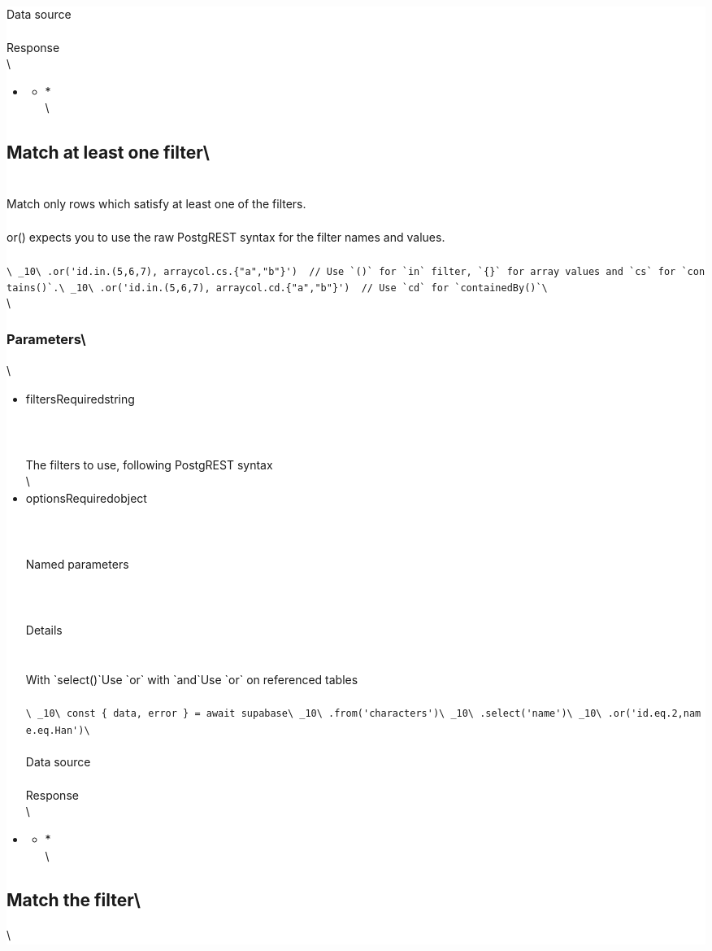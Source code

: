 Data source\
\
Response\
\
* * *\
\
## Match at least one filter\
\
Match only rows which satisfy at least one of the filters.\
\
or() expects you to use the raw PostgREST syntax for the filter names and values.\
\
``\
_10\
.or('id.in.(5,6,7), arraycol.cs.{"a","b"}')  // Use `()` for `in` filter, `{}` for array values and `cs` for `contains()`.\
_10\
.or('id.in.(5,6,7), arraycol.cd.{"a","b"}')  // Use `cd` for `containedBy()`\
``\
\
### Parameters\
\
- filtersRequiredstring\
\
\
\
The filters to use, following PostgREST syntax\
\
- optionsRequiredobject\
\
\
\
Named parameters\
\
\
\
Details\
\
\
With \`select()\`Use \`or\` with \`and\`Use \`or\` on referenced tables\
\
`\
_10\
const { data, error } = await supabase\
_10\
.from('characters')\
_10\
.select('name')\
_10\
.or('id.eq.2,name.eq.Han')\
`\
\
Data source\
\
Response\
\
* * *\
\
## Match the filter\
\
